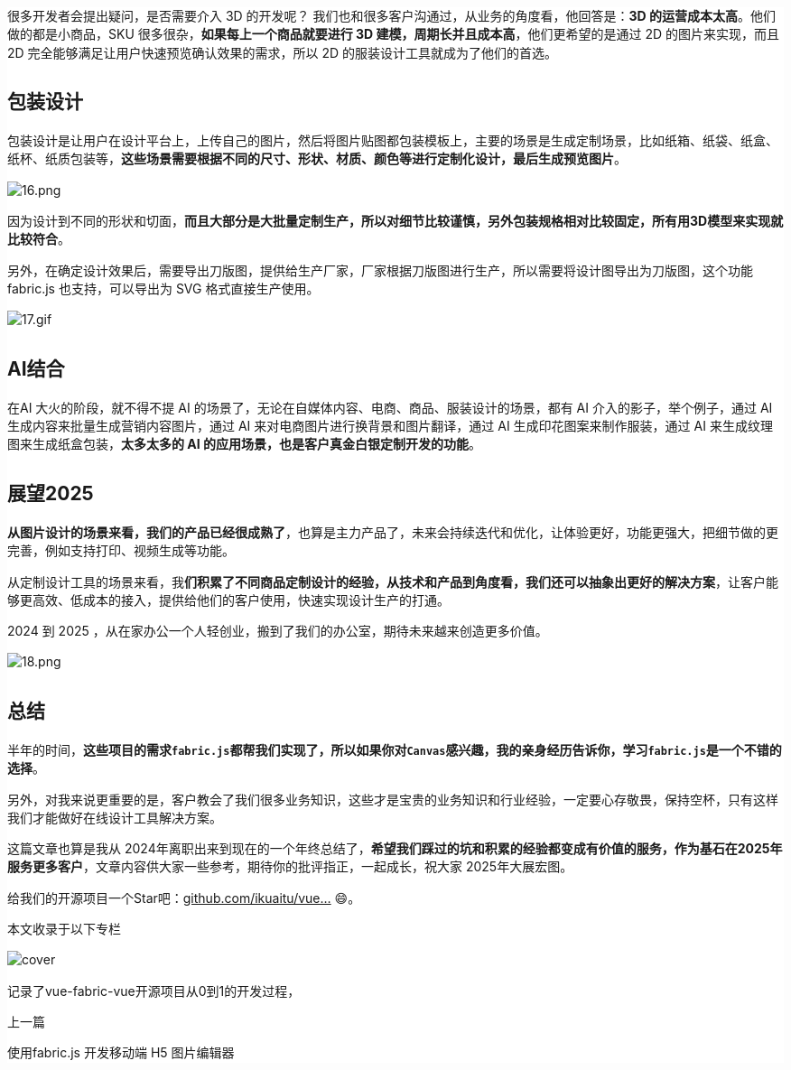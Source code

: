 很多开发者会提出疑问，是否需要介入 3D 的开发呢？ 我们也和很多客户沟通过，从业务的角度看，他回答是：**3D 的运营成本太高**。他们做的都是小商品，SKU 很多很杂，**如果每上一个商品就要进行 3D 建模，周期长并且成本高**，他们更希望的是通过 2D 的图片来实现，而且 2D 完全能够满足让用户快速预览确认效果的需求，所以 2D 的服装设计工具就成为了他们的首选。

## 包装设计

包装设计是让用户在设计平台上，上传自己的图片，然后将图片贴图都包装模板上，主要的场景是生成定制场景，比如纸箱、纸袋、纸盒、纸杯、纸质包装等，**这些场景需要根据不同的尺寸、形状、材质、颜色等进行定制化设计，最后生成预览图片**。

![16.png](https://p6-xtjj-sign.byteimg.com/tos-cn-i-73owjymdk6/ba7b32bd80e24062af9d84fcfc07c698~tplv-73owjymdk6-jj-mark-v1:0:0:0:0:5o6Y6YeR5oqA5pyv56S-5Yy6IEAg5oSa5Z2k56em5bCR5Y2r:q75.awebp?rk3s=f64ab15b&x-expires=1744587805&x-signature=1Z88%2Bxs3KwFbMFvss4P9aDYxaoY%3D)

因为设计到不同的形状和切面，**而且大部分是大批量定制生产，所以对细节比较谨慎，另外包装规格相对比较固定，所有用3D模型来实现就比较符合**。

另外，在确定设计效果后，需要导出刀版图，提供给生产厂家，厂家根据刀版图进行生产，所以需要将设计图导出为刀版图，这个功能 fabric.js 也支持，可以导出为 SVG 格式直接生产使用。

![17.gif](https://p6-xtjj-sign.byteimg.com/tos-cn-i-73owjymdk6/50e80ced02584a4abf794e26cec75a08~tplv-73owjymdk6-jj-mark-v1:0:0:0:0:5o6Y6YeR5oqA5pyv56S-5Yy6IEAg5oSa5Z2k56em5bCR5Y2r:q75.awebp?rk3s=f64ab15b&x-expires=1744587805&x-signature=CmBdYKLeGIru6yD9crQ1i1yS9KY%3D)

## AI结合

在AI 大火的阶段，就不得不提 AI 的场景了，无论在自媒体内容、电商、商品、服装设计的场景，都有 AI 介入的影子，举个例子，通过 AI生成内容来批量生成营销内容图片，通过 AI 来对电商图片进行换背景和图片翻译，通过 AI 生成印花图案来制作服装，通过 AI 来生成纹理图来生成纸盒包装，**太多太多的 AI 的应用场景，也是客户真金白银定制开发的功能**。

## 展望2025

**从图片设计的场景来看，我们的产品已经很成熟了**，也算是主力产品了，未来会持续迭代和优化，让体验更好，功能更强大，把细节做的更完善，例如支持打印、视频生成等功能。

从定制设计工具的场景来看，我**们积累了不同商品定制设计的经验，从技术和产品到角度看，我们还可以抽象出更好的解决方案**，让客户能够更高效、低成本的接入，提供给他们的客户使用，快速实现设计生产的打通。

2024 到 2025 ，从在家办公一个人轻创业，搬到了我们的办公室，期待未来越来创造更多价值。

![18.png](https://p6-xtjj-sign.byteimg.com/tos-cn-i-73owjymdk6/c21ae29ab75646fa8608331943fef84c~tplv-73owjymdk6-jj-mark-v1:0:0:0:0:5o6Y6YeR5oqA5pyv56S-5Yy6IEAg5oSa5Z2k56em5bCR5Y2r:q75.awebp?rk3s=f64ab15b&x-expires=1744587805&x-signature=mAJ1FIdTIUp%2BO6BQPtfqTZQ4noM%3D)

## 总结

半年的时间，**这些项目的需求`fabric.js`都帮我们实现了，所以如果你对`Canvas`感兴趣，我的亲身经历告诉你，学习`fabric.js`是一个不错的选择**。

另外，对我来说更重要的是，客户教会了我们很多业务知识，这些才是宝贵的业务知识和行业经验，一定要心存敬畏，保持空杯，只有这样我们才能做好在线设计工具解决方案。

这篇文章也算是我从 2024年离职出来到现在的一个年终总结了，**希望我们踩过的坑和积累的经验都变成有价值的服务，作为基石在2025年服务更多客户**，文章内容供大家一些参考，期待你的批评指正，一起成长，祝大家 2025年大展宏图。

给我们的开源项目一个Star吧：[github.com/ikuaitu/vue…](https://link.juejin.cn/?target=https%3A%2F%2Fgithub.com%2Fikuaitu%2Fvue-fabric-editor "https://github.com/ikuaitu/vue-fabric-editor") 😄。

本文收录于以下专栏

![cover](https://p3-juejin.byteimg.com/tos-cn-i-k3u1fbpfcp/659df5b52b974b1cab59f443d22bcb94~tplv-k3u1fbpfcp-jj:100:75:0:0:q75.avis)

记录了vue-fabric-vue开源项目从0到1的开发过程，

上一篇

使用fabric.js 开发移动端 H5 图片编辑器